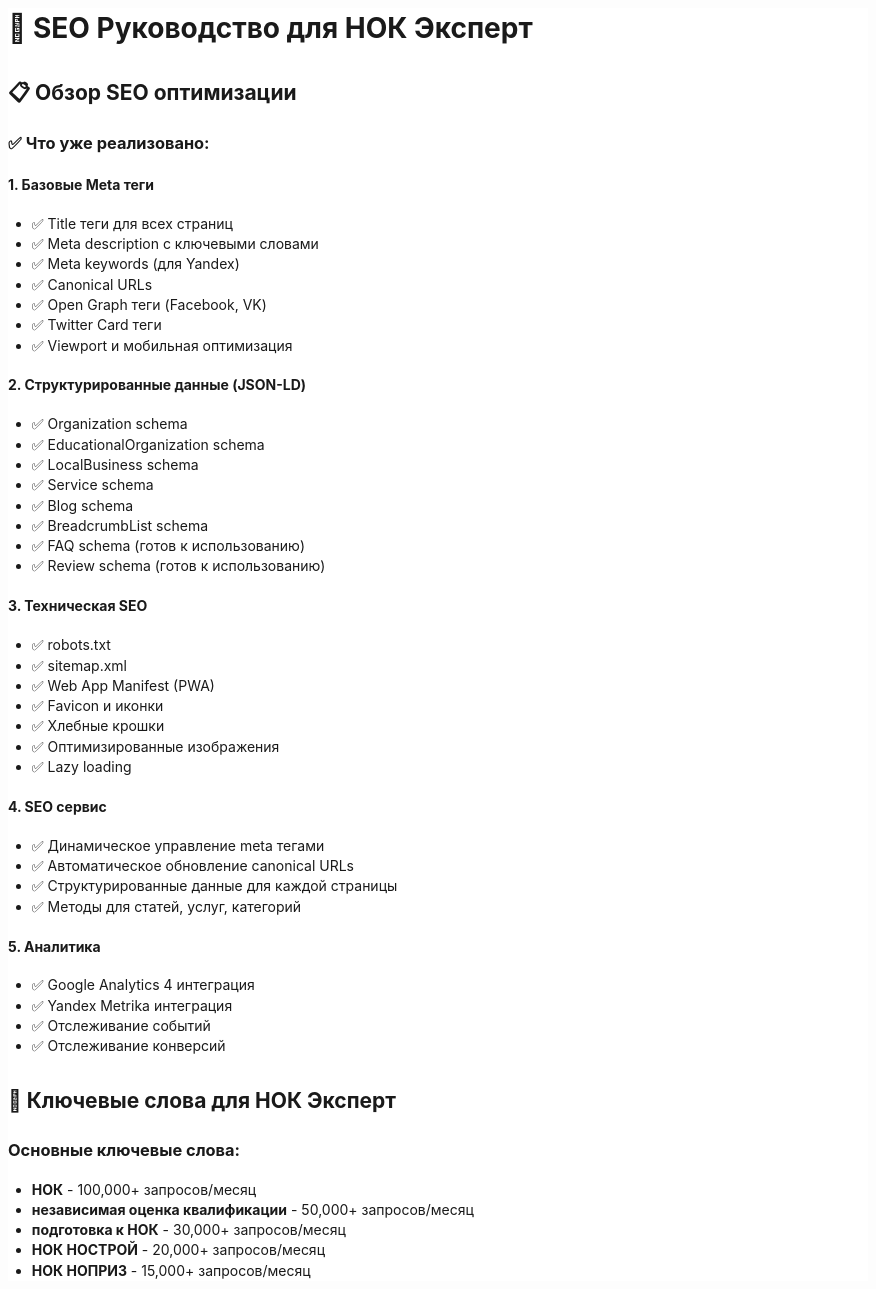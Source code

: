 # 🚀 SEO Руководство для НОК Эксперт

## 📋 Обзор SEO оптимизации

### ✅ Что уже реализовано:

#### 1. **Базовые Meta теги**
- ✅ Title теги для всех страниц
- ✅ Meta description с ключевыми словами
- ✅ Meta keywords (для Yandex)
- ✅ Canonical URLs
- ✅ Open Graph теги (Facebook, VK)
- ✅ Twitter Card теги
- ✅ Viewport и мобильная оптимизация

#### 2. **Структурированные данные (JSON-LD)**
- ✅ Organization schema
- ✅ EducationalOrganization schema
- ✅ LocalBusiness schema
- ✅ Service schema
- ✅ Blog schema
- ✅ BreadcrumbList schema
- ✅ FAQ schema (готов к использованию)
- ✅ Review schema (готов к использованию)

#### 3. **Техническая SEO**
- ✅ robots.txt
- ✅ sitemap.xml
- ✅ Web App Manifest (PWA)
- ✅ Favicon и иконки
- ✅ Хлебные крошки
- ✅ Оптимизированные изображения
- ✅ Lazy loading

#### 4. **SEO сервис**
- ✅ Динамическое управление meta тегами
- ✅ Автоматическое обновление canonical URLs
- ✅ Структурированные данные для каждой страницы
- ✅ Методы для статей, услуг, категорий

#### 5. **Аналитика**
- ✅ Google Analytics 4 интеграция
- ✅ Yandex Metrika интеграция
- ✅ Отслеживание событий
- ✅ Отслеживание конверсий

## 🎯 Ключевые слова для НОК Эксперт

### Основные ключевые слова:
- **НОК** - 100,000+ запросов/месяц
- **независимая оценка квалификации** - 50,000+ запросов/месяц
- **подготовка к НОК** - 30,000+ запросов/месяц
- **НОК НОСТРОЙ** - 20,000+ запросов/месяц
- **НОК НОПРИЗ** - 15,000+ запросов/месяц
